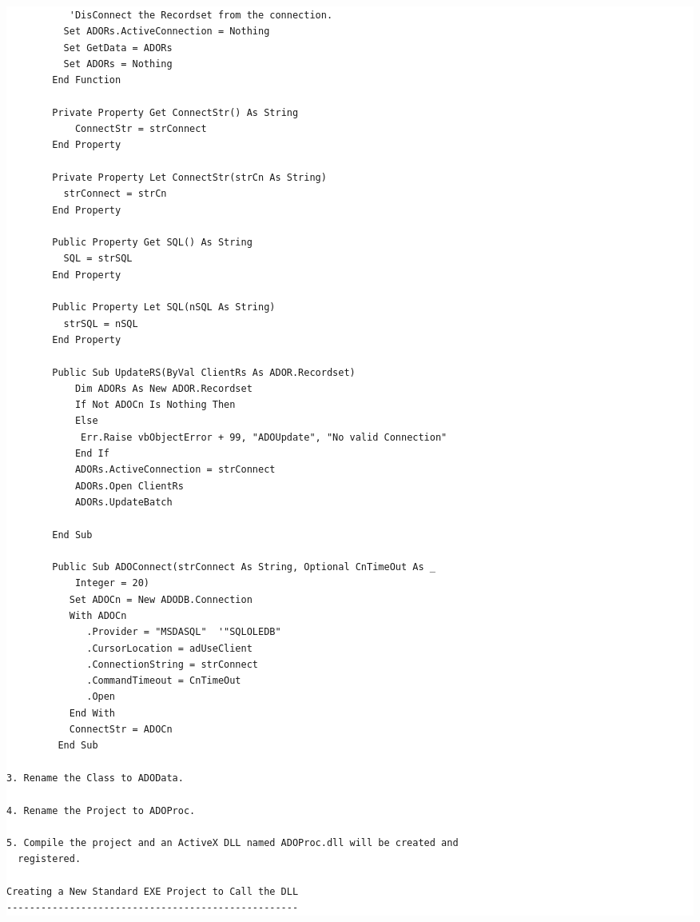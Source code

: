 	           'DisConnect the Recordset from the connection.
	          Set ADORs.ActiveConnection = Nothing
	          Set GetData = ADORs
	          Set ADORs = Nothing
	        End Function
	
	        Private Property Get ConnectStr() As String
	            ConnectStr = strConnect
	        End Property
	
	        Private Property Let ConnectStr(strCn As String)
	          strConnect = strCn
	        End Property
	
	        Public Property Get SQL() As String
	          SQL = strSQL
	        End Property
	
	        Public Property Let SQL(nSQL As String)
	          strSQL = nSQL
	        End Property
	
	        Public Sub UpdateRS(ByVal ClientRs As ADOR.Recordset)
	            Dim ADORs As New ADOR.Recordset
	            If Not ADOCn Is Nothing Then
	            Else
	             Err.Raise vbObjectError + 99, "ADOUpdate", "No valid Connection"
	            End If
	            ADORs.ActiveConnection = strConnect
	            ADORs.Open ClientRs
	            ADORs.UpdateBatch
	
	        End Sub
	
	        Public Sub ADOConnect(strConnect As String, Optional CnTimeOut As _
	            Integer = 20)
	           Set ADOCn = New ADODB.Connection
	           With ADOCn
	              .Provider = "MSDASQL"  '"SQLOLEDB"
	              .CursorLocation = adUseClient
	              .ConnectionString = strConnect
	              .CommandTimeout = CnTimeOut
	              .Open
	           End With
	           ConnectStr = ADOCn
	         End Sub
	
	3. Rename the Class to ADOData.
	
	4. Rename the Project to ADOProc.
	
	5. Compile the project and an ActiveX DLL named ADOProc.dll will be created and
	  registered.
	
	Creating a New Standard EXE Project to Call the DLL
	---------------------------------------------------
	
